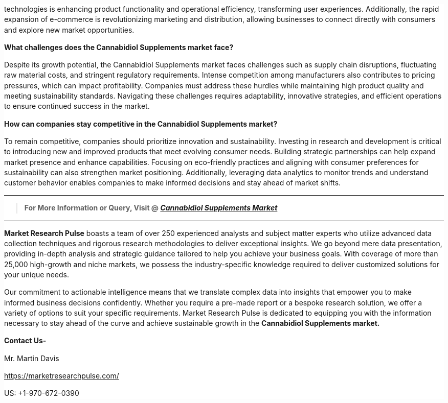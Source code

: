 technologies is enhancing product functionality and operational efficiency, transforming user experiences. Additionally, the rapid expansion of e-commerce is revolutionizing marketing and distribution, allowing businesses to connect directly with consumers and explore new market opportunities.</p><p><strong>What challenges does the Cannabidiol Supplements market face?</strong></p><p>Despite its growth potential, the Cannabidiol Supplements market faces challenges such as supply chain disruptions, fluctuating raw material costs, and stringent regulatory requirements. Intense competition among manufacturers also contributes to pricing pressures, which can impact profitability. Companies must address these hurdles while maintaining high product quality and meeting sustainability standards. Navigating these challenges requires adaptability, innovative strategies, and efficient operations to ensure continued success in the market.</p><p><strong>How can companies stay competitive in the Cannabidiol Supplements market?</strong></p><p>To remain competitive, companies should prioritize innovation and sustainability. Investing in research and development is critical to introducing new and improved products that meet evolving consumer needs. Building strategic partnerships can help expand market presence and enhance capabilities. Focusing on eco-friendly practices and aligning with consumer preferences for sustainability can also strengthen market positioning. Additionally, leveraging data analytics to monitor trends and understand customer behavior enables companies to make informed decisions and stay ahead of market shifts.</p><hr /><blockquote><p><strong>For More Information or Query, Visit @&nbsp;<em><a href="https://marketresearchpulse.com/report/115003/cannabidiol-supplements-market?utm_source=Linkedin&utm_medium=025">Cannabidiol Supplements Market</a></em></strong></p></blockquote><hr /><p><strong>Market Research Pulse</strong> boasts a team of over 250 experienced analysts and subject matter experts who utilize advanced data collection techniques and rigorous research methodologies to deliver exceptional insights. We go beyond mere data presentation, providing in-depth analysis and strategic guidance tailored to help you achieve your business goals. With coverage of more than 25,000 high-growth and niche markets, we possess the industry-specific knowledge required to deliver customized solutions for your unique needs.</p><p>Our commitment to actionable intelligence means that we translate complex data into insights that empower you to make informed business decisions confidently. Whether you require a pre-made report or a bespoke research solution, we offer a variety of options to suit your specific requirements. Market Research Pulse is dedicated to equipping you with the information necessary to stay ahead of the curve and achieve sustainable growth in the <strong>Cannabidiol Supplements market.</strong></p><p><strong>Contact Us-</strong></p><p>Mr. Martin Davis</p><p>https://marketresearchpulse.com/</p><p>US: +1-970-672-0390</p>